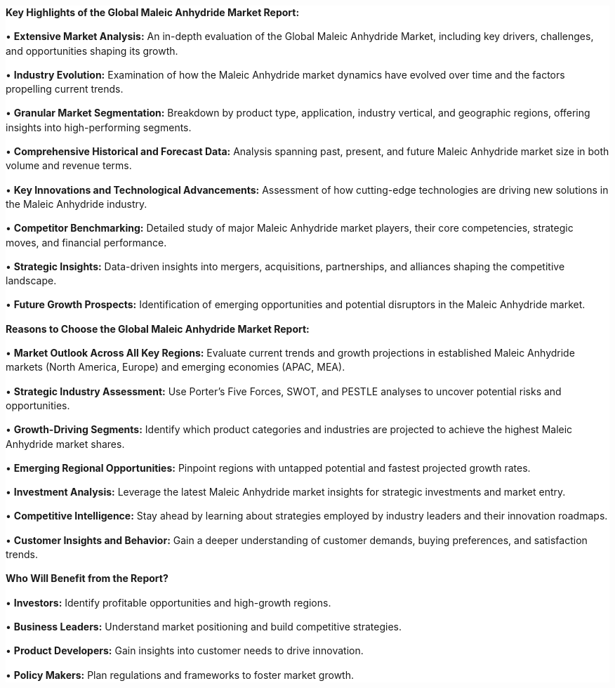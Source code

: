 <strong>Key Highlights of the Global Maleic Anhydride Market Report:</strong>

• <strong>Extensive Market Analysis:</strong> An in-depth evaluation of the Global Maleic Anhydride Market, including key drivers, challenges, and opportunities shaping its growth.

• <strong>Industry Evolution:</strong> Examination of how the Maleic Anhydride market dynamics have evolved over time and the factors propelling current trends.

• <strong>Granular Market Segmentation:</strong> Breakdown by product type, application, industry vertical, and geographic regions, offering insights into high-performing segments.

• <strong>Comprehensive Historical and Forecast Data:</strong> Analysis spanning past, present, and future Maleic Anhydride market size in both volume and revenue terms.

• <strong>Key Innovations and Technological Advancements:</strong> Assessment of how cutting-edge technologies are driving new solutions in the Maleic Anhydride industry.

• <strong>Competitor Benchmarking:</strong> Detailed study of major Maleic Anhydride market players, their core competencies, strategic moves, and financial performance.

• <strong>Strategic Insights:</strong> Data-driven insights into mergers, acquisitions, partnerships, and alliances shaping the competitive landscape.

• <strong>Future Growth Prospects:</strong> Identification of emerging opportunities and potential disruptors in the Maleic Anhydride market.

<strong>Reasons to Choose the Global Maleic Anhydride Market Report:</strong>

• <strong>Market Outlook Across All Key Regions:</strong> Evaluate current trends and growth projections in established Maleic Anhydride markets (North America, Europe) and emerging economies (APAC, MEA).

• <strong>Strategic Industry Assessment:</strong> Use Porter’s Five Forces, SWOT, and PESTLE analyses to uncover potential risks and opportunities.

• <strong>Growth-Driving Segments:</strong> Identify which product categories and industries are projected to achieve the highest Maleic Anhydride market shares.

• <strong>Emerging Regional Opportunities:</strong> Pinpoint regions with untapped potential and fastest projected growth rates.

• <strong>Investment Analysis:</strong> Leverage the latest Maleic Anhydride market insights for strategic investments and market entry.

• <strong>Competitive Intelligence:</strong> Stay ahead by learning about strategies employed by industry leaders and their innovation roadmaps.

• <strong>Customer Insights and Behavior:</strong> Gain a deeper understanding of customer demands, buying preferences, and satisfaction trends.

<strong>Who Will Benefit from the Report?</strong>

• <strong>Investors:</strong> Identify profitable opportunities and high-growth regions.

• <strong>Business Leaders:</strong> Understand market positioning and build competitive strategies.

• <strong>Product Developers:</strong> Gain insights into customer needs to drive innovation.

• <strong>Policy Makers:</strong> Plan regulations and frameworks to foster market growth.
